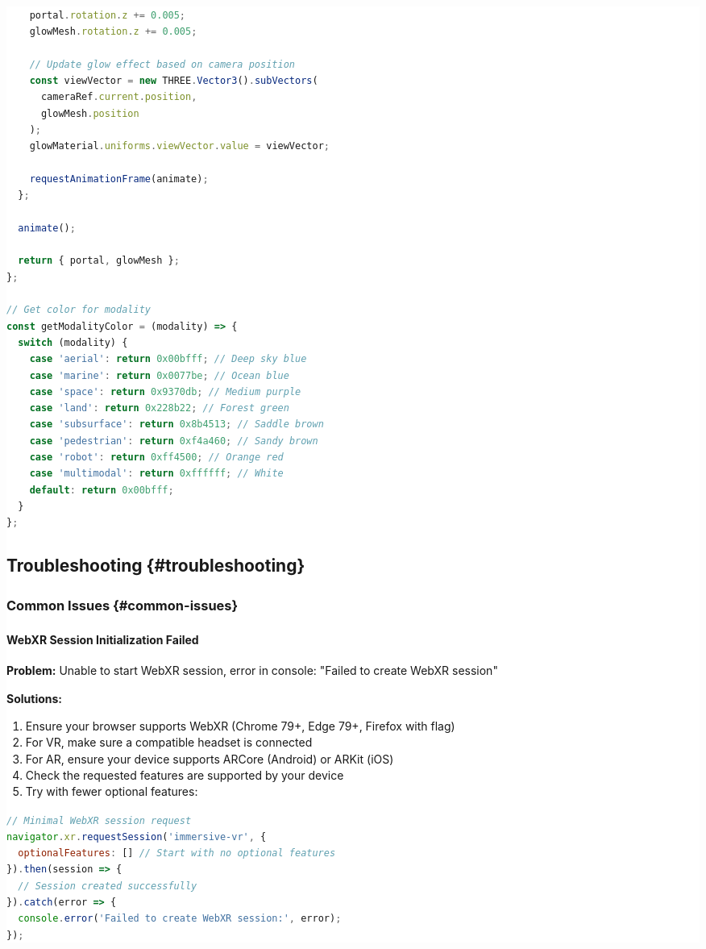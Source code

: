 ```javascript
    portal.rotation.z += 0.005;
    glowMesh.rotation.z += 0.005;
    
    // Update glow effect based on camera position
    const viewVector = new THREE.Vector3().subVectors(
      cameraRef.current.position,
      glowMesh.position
    );
    glowMaterial.uniforms.viewVector.value = viewVector;
    
    requestAnimationFrame(animate);
  };
  
  animate();
  
  return { portal, glowMesh };
};

// Get color for modality
const getModalityColor = (modality) => {
  switch (modality) {
    case 'aerial': return 0x00bfff; // Deep sky blue
    case 'marine': return 0x0077be; // Ocean blue
    case 'space': return 0x9370db; // Medium purple
    case 'land': return 0x228b22; // Forest green
    case 'subsurface': return 0x8b4513; // Saddle brown
    case 'pedestrian': return 0xf4a460; // Sandy brown
    case 'robot': return 0xff4500; // Orange red
    case 'multimodal': return 0xffffff; // White
    default: return 0x00bfff;
  }
};
```


## Troubleshooting {#troubleshooting}

### Common Issues {#common-issues}

#### WebXR Session Initialization Failed

**Problem:** Unable to start WebXR session, error in console: "Failed to create WebXR session"

**Solutions:**
1. Ensure your browser supports WebXR (Chrome 79+, Edge 79+, Firefox with flag)
2. For VR, make sure a compatible headset is connected
3. For AR, ensure your device supports ARCore (Android) or ARKit (iOS)
4. Check the requested features are supported by your device
5. Try with fewer optional features:

```javascript
// Minimal WebXR session request
navigator.xr.requestSession('immersive-vr', {
  optionalFeatures: [] // Start with no optional features
}).then(session => {
  // Session created successfully
}).catch(error => {
  console.error('Failed to create WebXR session:', error);
});
```
